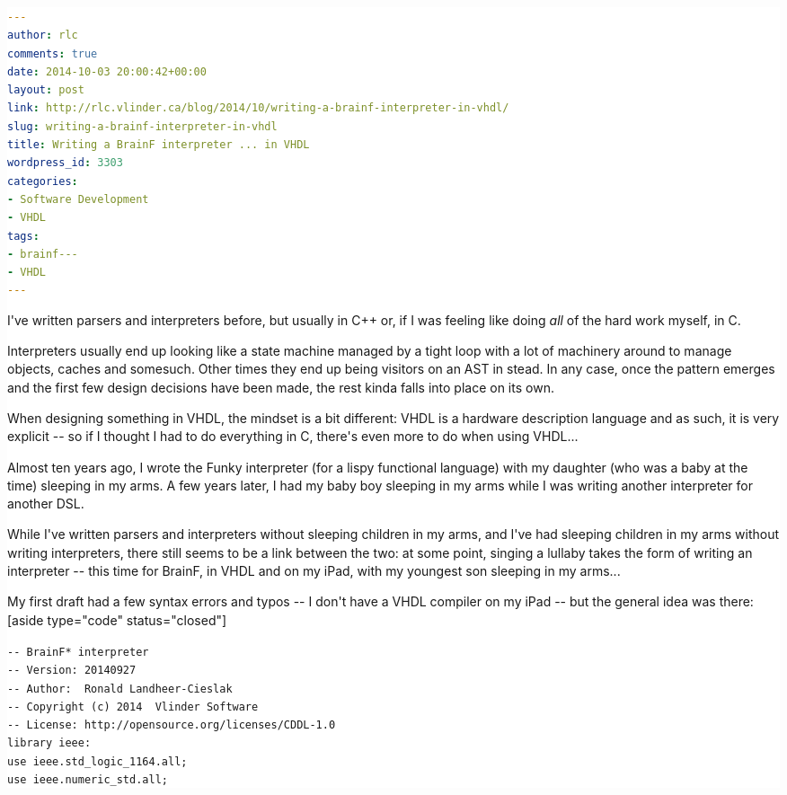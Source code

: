 ```yaml
---
author: rlc
comments: true
date: 2014-10-03 20:00:42+00:00
layout: post
link: http://rlc.vlinder.ca/blog/2014/10/writing-a-brainf-interpreter-in-vhdl/
slug: writing-a-brainf-interpreter-in-vhdl
title: Writing a BrainF interpreter ... in VHDL
wordpress_id: 3303
categories:
- Software Development
- VHDL
tags:
- brainf---
- VHDL
---
```


I've written parsers and interpreters before, but usually in C++ or, if I was feeling like doing _all_ of the hard work myself, in C.



Interpreters usually end up looking like a state machine managed by a tight loop with a lot of machinery around to manage objects, caches and somesuch. Other times they end up being visitors on an AST in stead. In any case, once the pattern emerges and the first few design decisions have been made, the rest kinda falls into place on its own.

When designing something in VHDL, the mindset is a bit different: VHDL is a hardware description language and as such, it is very explicit -- so if I thought I had to do everything in C, there's even more to do when using VHDL...

Almost ten years ago, I wrote the Funky interpreter (for a lispy functional language) with my daughter (who was a baby at the time) sleeping in my arms. A few years later, I had my baby boy sleeping in my arms while I was writing another interpreter for another DSL.

While I've written parsers and interpreters without sleeping children in my arms, and I've had sleeping children in my arms without writing interpreters, there still seems to be a link between the two: at some point, singing a lullaby takes the form of writing an interpreter -- this time for BrainF, in VHDL and on my iPad, with my youngest son sleeping in my arms...

My first draft had a few syntax errors and typos -- I don't have a VHDL compiler on my iPad -- but the general idea was there:
[aside type="code" status="closed"]

    
    -- BrainF* interpreter
    -- Version: 20140927
    -- Author:  Ronald Landheer-Cieslak
    -- Copyright (c) 2014  Vlinder Software
    -- License: http://opensource.org/licenses/CDDL-1.0
    library ieee:
    use ieee.std_logic_1164.all;
    use ieee.numeric_std.all;
    